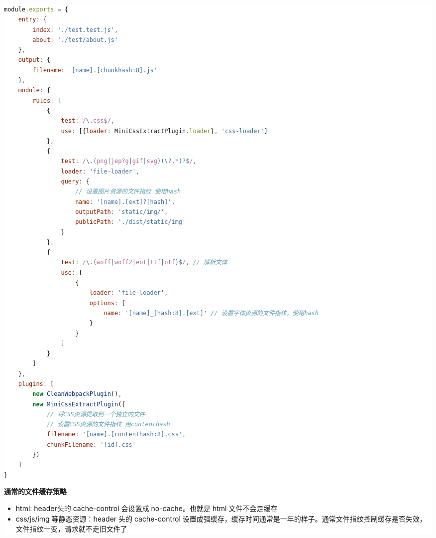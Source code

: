 ```js
module.exports = {
    entry: {
        index: './test.test.js',
        about: './test/about.js'
    },
    output: {
        filename: '[name].[chunkhash:8].js'
    },
    module: {
        rules: [
            {
                test: /\.css$/,
                use: [{loader: MiniCssExtractPlugin.loader}, 'css-loader']
            },
            {
                test: /\.(png|jep?g|gif|svg)(\?.*)?$/,
                loader: 'file-loader',
                query: {
                    // 设置图片资源的文件指纹 使用hash
                    name: '[name].[ext]?[hash]',
                    outputPath: 'static/img/',
                    publicPath: './dist/static/img'
                }
            },
            {
                test: /\.(woff|woff2|eot|ttf|otf)$/, // 解析文体
                use: [
                    {
                        loader: 'file-loader',
                        options: {
                            name: '[name]_[hash:8].[ext]' // 设置字体资源的文件指纹，使用hash
                        }
                    }
                ]
            }
        ]
    },
    plugins: [
        new CleanWebpackPlugin(),
        new MiniCssExtractPlugin({
            // 将CSS资源提取到一个独立的文件
            // 设置CSS资源的文件指纹 用contenthash
            filename: '[name].[contenthash:8].css',
            chunkFilename: '[id].css'
        })
    ]
}
```
**通常的文件缓存策略**
- html: header头的 cache-control 会设置成 no-cache。也就是 html 文件不会走缓存
- css/js/img 等静态资源：header 头的 cache-control 设置成强缓存，缓存时间通常是一年的样子。通常文件指纹控制缓存是否失效，文件指纹一变，请求就不走旧文件了
